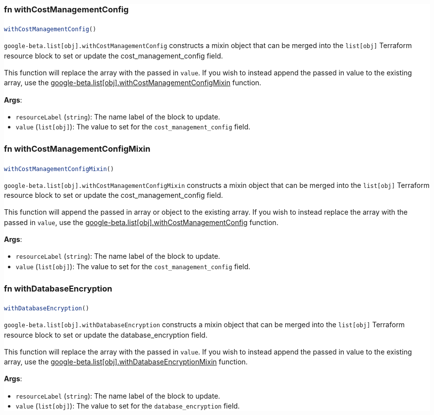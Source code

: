 
### fn withCostManagementConfig

```ts
withCostManagementConfig()
```

`google-beta.list[obj].withCostManagementConfig` constructs a mixin object that can be merged into the `list[obj]`
Terraform resource block to set or update the cost_management_config field.

This function will replace the array with the passed in `value`. If you wish to instead append the
passed in value to the existing array, use the [google-beta.list[obj].withCostManagementConfigMixin](TODO) function.


**Args**:
  - `resourceLabel` (`string`): The name label of the block to update.
  - `value` (`list[obj]`): The value to set for the `cost_management_config` field.


### fn withCostManagementConfigMixin

```ts
withCostManagementConfigMixin()
```

`google-beta.list[obj].withCostManagementConfigMixin` constructs a mixin object that can be merged into the `list[obj]`
Terraform resource block to set or update the cost_management_config field.

This function will append the passed in array or object to the existing array. If you wish
to instead replace the array with the passed in `value`, use the [google-beta.list[obj].withCostManagementConfig](TODO)
function.


**Args**:
  - `resourceLabel` (`string`): The name label of the block to update.
  - `value` (`list[obj]`): The value to set for the `cost_management_config` field.


### fn withDatabaseEncryption

```ts
withDatabaseEncryption()
```

`google-beta.list[obj].withDatabaseEncryption` constructs a mixin object that can be merged into the `list[obj]`
Terraform resource block to set or update the database_encryption field.

This function will replace the array with the passed in `value`. If you wish to instead append the
passed in value to the existing array, use the [google-beta.list[obj].withDatabaseEncryptionMixin](TODO) function.


**Args**:
  - `resourceLabel` (`string`): The name label of the block to update.
  - `value` (`list[obj]`): The value to set for the `database_encryption` field.
